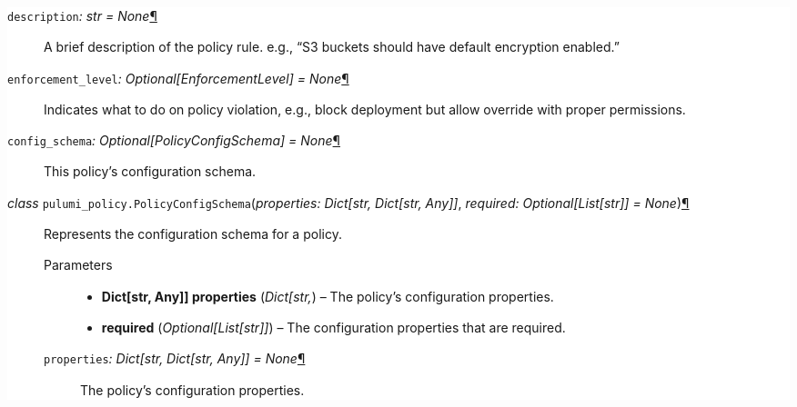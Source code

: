 <dl class="py attribute">
<dt id="pulumi_policy.Policy.description">
<code class="sig-name descname">description</code><em class="property">: str</em><em class="property"> = None</em><a class="headerlink" href="#pulumi_policy.Policy.description" title="Permalink to this definition">¶</a></dt>
<dd><p>A brief description of the policy rule. e.g., “S3 buckets should have default encryption
enabled.”</p>
</dd></dl>

<dl class="py attribute">
<dt id="pulumi_policy.Policy.enforcement_level">
<code class="sig-name descname">enforcement_level</code><em class="property">: Optional[EnforcementLevel]</em><em class="property"> = None</em><a class="headerlink" href="#pulumi_policy.Policy.enforcement_level" title="Permalink to this definition">¶</a></dt>
<dd><p>Indicates what to do on policy violation, e.g., block deployment but allow override with
proper permissions.</p>
</dd></dl>

<dl class="py attribute">
<dt id="pulumi_policy.Policy.config_schema">
<code class="sig-name descname">config_schema</code><em class="property">: Optional[PolicyConfigSchema]</em><em class="property"> = None</em><a class="headerlink" href="#pulumi_policy.Policy.config_schema" title="Permalink to this definition">¶</a></dt>
<dd><p>This policy’s configuration schema.</p>
</dd></dl>

</dd></dl>

<dl class="py class">
<dt id="pulumi_policy.PolicyConfigSchema">
<em class="property">class </em><code class="sig-prename descclassname">pulumi_policy.</code><code class="sig-name descname">PolicyConfigSchema</code><span class="sig-paren">(</span><em class="sig-param"><span class="n">properties</span><span class="p">:</span> <span class="n">Dict<span class="p">[</span>str<span class="p">, </span>Dict<span class="p">[</span>str<span class="p">, </span>Any<span class="p">]</span><span class="p">]</span></span></em>, <em class="sig-param"><span class="n">required</span><span class="p">:</span> <span class="n">Optional<span class="p">[</span>List<span class="p">[</span>str<span class="p">]</span><span class="p">]</span></span> <span class="o">=</span> <span class="default_value">None</span></em><span class="sig-paren">)</span><a class="headerlink" href="#pulumi_policy.PolicyConfigSchema" title="Permalink to this definition">¶</a></dt>
<dd><p>Represents the configuration schema for a policy.</p>
<dl class="field-list simple">
<dt class="field-odd">Parameters</dt>
<dd class="field-odd"><ul class="simple">
<li><p><strong>Dict</strong><strong>[</strong><strong>str</strong><strong>, </strong><strong>Any</strong><strong>]</strong><strong>] </strong><strong>properties</strong> (<em>Dict</em><em>[</em><em>str</em><em>,</em>) – The policy’s configuration properties.</p></li>
<li><p><strong>required</strong> (<em>Optional</em><em>[</em><em>List</em><em>[</em><em>str</em><em>]</em><em>]</em>) – The configuration properties that are required.</p></li>
</ul>
</dd>
</dl>
<dl class="py attribute">
<dt id="pulumi_policy.PolicyConfigSchema.properties">
<code class="sig-name descname">properties</code><em class="property">: Dict[str, Dict[str, Any]]</em><em class="property"> = None</em><a class="headerlink" href="#pulumi_policy.PolicyConfigSchema.properties" title="Permalink to this definition">¶</a></dt>
<dd><p>The policy’s configuration properties.</p>
</dd></dl>
